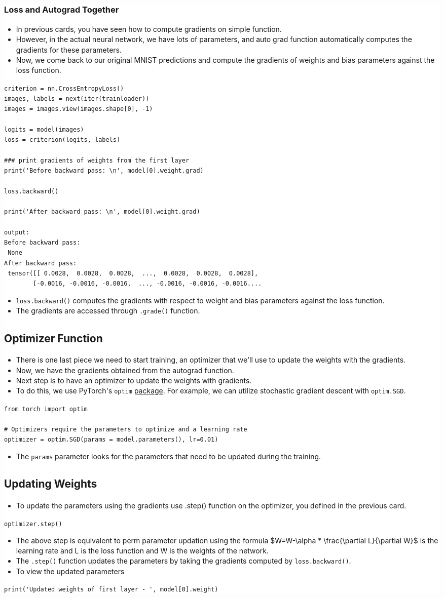 ### Loss and Autograd Together
* In previous cards, you have seen how to compute gradients on simple function.
* However, in the actual neural network, we have lots of parameters, and auto grad function automatically computes the gradients for these parameters.
* Now, we come back to our original MNIST predictions and compute the gradients of weights and bias parameters against the loss function.

```
criterion = nn.CrossEntropyLoss()
images, labels = next(iter(trainloader))
images = images.view(images.shape[0], -1)

logits = model(images)
loss = criterion(logits, labels)

### print gradients of weights from the first layer
print('Before backward pass: \n', model[0].weight.grad)

loss.backward()

print('After backward pass: \n', model[0].weight.grad) 

output:
Before backward pass: 
 None
After backward pass: 
 tensor([[ 0.0028,  0.0028,  0.0028,  ...,  0.0028,  0.0028,  0.0028],
        [-0.0016, -0.0016, -0.0016,  ..., -0.0016, -0.0016, -0.0016....
```
* `loss.backward()` computes the gradients with respect to weight and bias parameters against the loss function.
* The gradients are accessed through `.grade()` function.

## Optimizer Function
* There is one last piece we need to start training, an optimizer that we'll use to update the weights with the gradients.
* Now, we have the gradients obtained from the autograd function.
* Next step is to have an optimizer to update the weights with gradients.
* To do this, we use PyTorch's `optim` [package](https://pytorch.org/docs/stable/optim.html). For example, we can utilize stochastic gradient descent with `optim.SGD`.
```
from torch import optim

# Optimizers require the parameters to optimize and a learning rate
optimizer = optim.SGD(params = model.parameters(), lr=0.01)
```
* The `params` parameter looks for the parameters that need to be updated during the training.

## Updating Weights
* To update the parameters using the gradients use .step() function on the optimizer, you defined in the previous card.
```
optimizer.step()
```
* The above step is equivalent to perm parameter updation using the formula $W=W-\alpha * \frac{\partial L}{\partial W}$ is the learning rate and L is the loss function and W is the weights of the network.
* The `.step()` function updates the parameters by taking the gradients computed by `loss.backward()`.
* To view the updated parameters
```
print('Updated weights of first layer - ', model[0].weight)
```